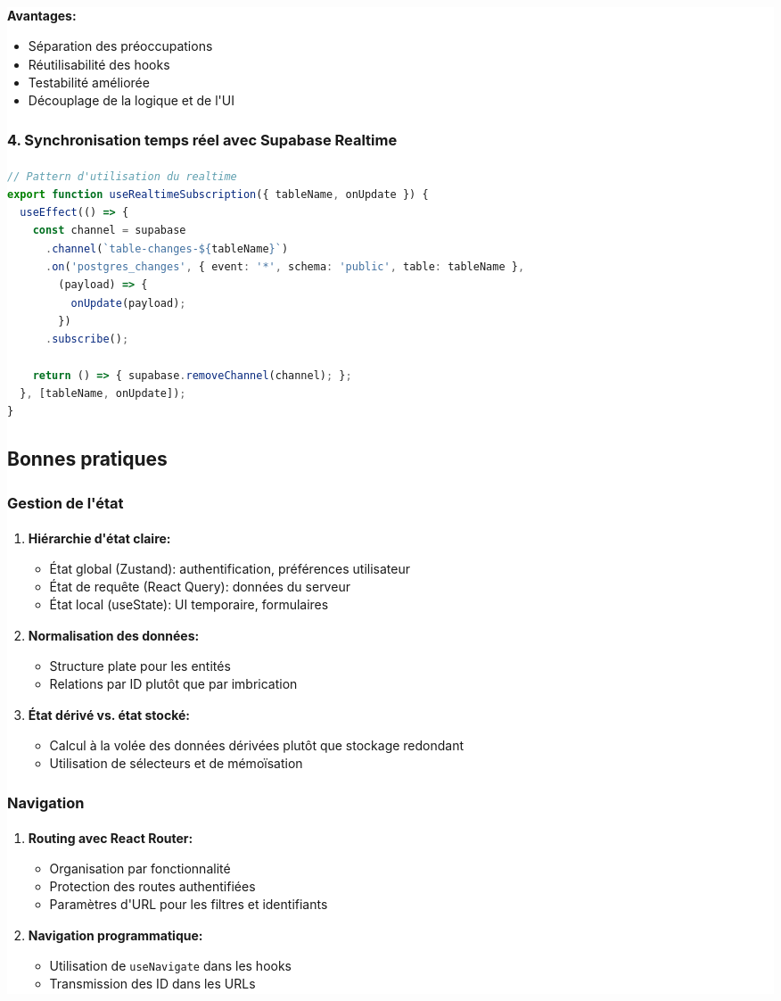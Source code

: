 **Avantages:**
- Séparation des préoccupations
- Réutilisabilité des hooks
- Testabilité améliorée
- Découplage de la logique et de l'UI

### 4. Synchronisation temps réel avec Supabase Realtime

```typescript
// Pattern d'utilisation du realtime
export function useRealtimeSubscription({ tableName, onUpdate }) {
  useEffect(() => {
    const channel = supabase
      .channel(`table-changes-${tableName}`)
      .on('postgres_changes', { event: '*', schema: 'public', table: tableName }, 
        (payload) => {
          onUpdate(payload);
        })
      .subscribe();
    
    return () => { supabase.removeChannel(channel); };
  }, [tableName, onUpdate]);
}
```

## Bonnes pratiques

### Gestion de l'état

1. **Hiérarchie d'état claire:**
   - État global (Zustand): authentification, préférences utilisateur
   - État de requête (React Query): données du serveur
   - État local (useState): UI temporaire, formulaires

2. **Normalisation des données:**
   - Structure plate pour les entités
   - Relations par ID plutôt que par imbrication

3. **État dérivé vs. état stocké:**
   - Calcul à la volée des données dérivées plutôt que stockage redondant
   - Utilisation de sélecteurs et de mémoïsation

### Navigation

1. **Routing avec React Router:**
   - Organisation par fonctionnalité
   - Protection des routes authentifiées
   - Paramètres d'URL pour les filtres et identifiants

2. **Navigation programmatique:**
   - Utilisation de `useNavigate` dans les hooks
   - Transmission des ID dans les URLs
